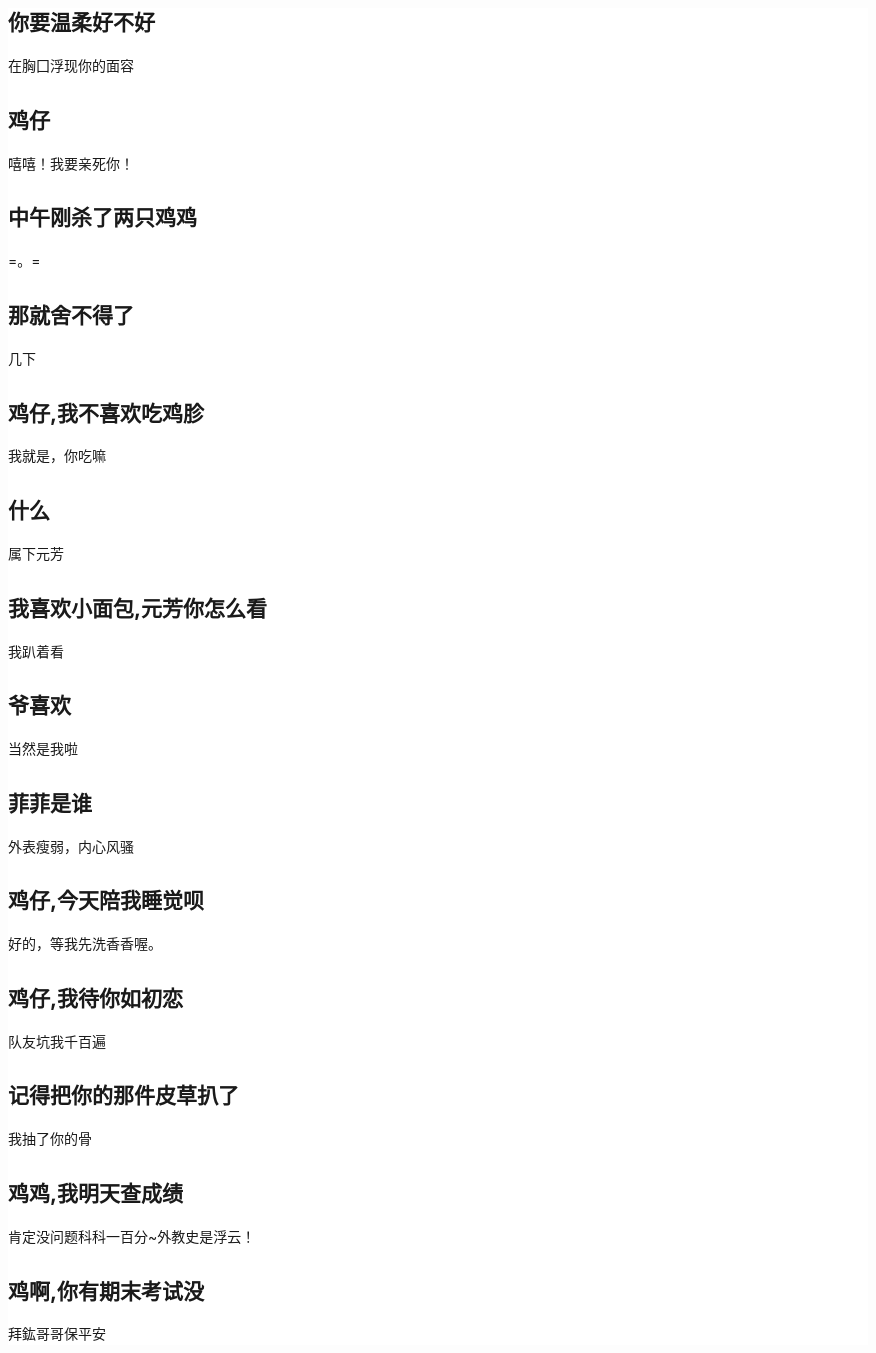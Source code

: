 ## 你要温柔好不好
在胸囗浮现你的面容

## 鸡仔
嘻嘻！我要亲死你！

## 中午刚杀了两只鸡鸡
=。=

## 那就舍不得了
几下

## 鸡仔,我不喜欢吃鸡胗
我就是，你吃嘛

## 什么
属下元芳

## 我喜欢小面包,元芳你怎么看
我趴着看

## 爷喜欢
当然是我啦

## 菲菲是谁
外表瘦弱，内心风骚

## 鸡仔,今天陪我睡觉呗
好的，等我先洗香香喔。

## 鸡仔,我待你如初恋
队友坑我千百遍

## 记得把你的那件皮草扒了
我抽了你的骨

## 鸡鸡,我明天查成绩
肯定没问题科科一百分~外教史是浮云！

## 鸡啊,你有期末考试没
拜鈜哥哥保平安
